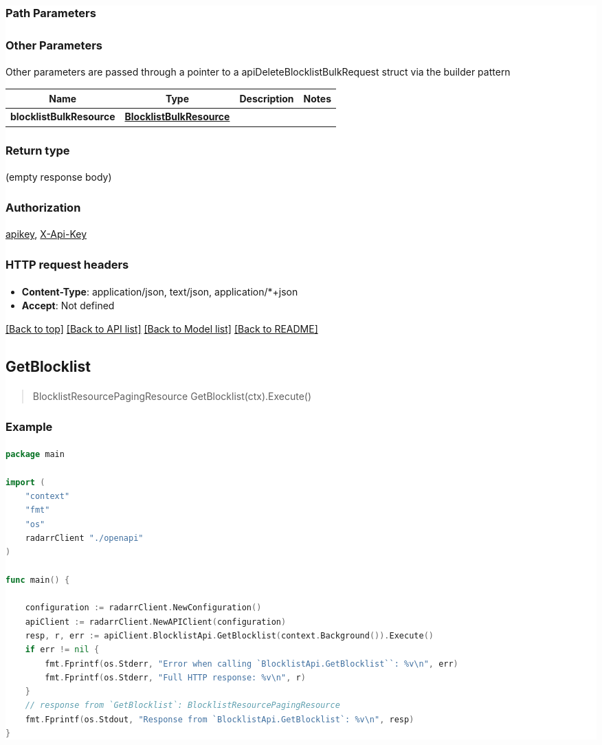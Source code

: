 ### Path Parameters



### Other Parameters

Other parameters are passed through a pointer to a apiDeleteBlocklistBulkRequest struct via the builder pattern


Name | Type | Description  | Notes
------------- | ------------- | ------------- | -------------
 **blocklistBulkResource** | [**BlocklistBulkResource**](BlocklistBulkResource.md) |  | 

### Return type

 (empty response body)

### Authorization

[apikey](../README.md#apikey), [X-Api-Key](../README.md#X-Api-Key)

### HTTP request headers

- **Content-Type**: application/json, text/json, application/*+json
- **Accept**: Not defined

[[Back to top]](#) [[Back to API list]](../README.md#documentation-for-api-endpoints)
[[Back to Model list]](../README.md#documentation-for-models)
[[Back to README]](../README.md)


## GetBlocklist

> BlocklistResourcePagingResource GetBlocklist(ctx).Execute()



### Example

```go
package main

import (
    "context"
    "fmt"
    "os"
    radarrClient "./openapi"
)

func main() {

    configuration := radarrClient.NewConfiguration()
    apiClient := radarrClient.NewAPIClient(configuration)
    resp, r, err := apiClient.BlocklistApi.GetBlocklist(context.Background()).Execute()
    if err != nil {
        fmt.Fprintf(os.Stderr, "Error when calling `BlocklistApi.GetBlocklist``: %v\n", err)
        fmt.Fprintf(os.Stderr, "Full HTTP response: %v\n", r)
    }
    // response from `GetBlocklist`: BlocklistResourcePagingResource
    fmt.Fprintf(os.Stdout, "Response from `BlocklistApi.GetBlocklist`: %v\n", resp)
}
```

